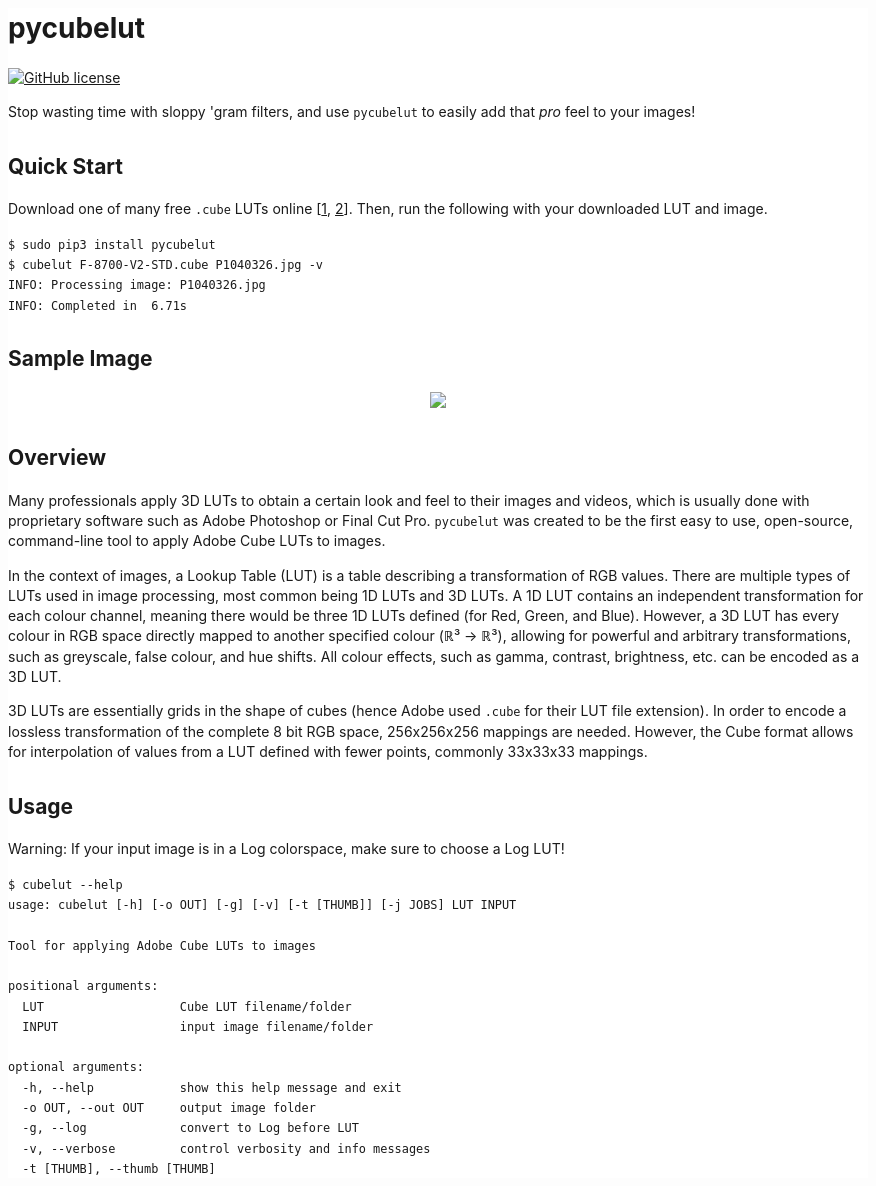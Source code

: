 # pycubelut
[![GitHub license](https://img.shields.io/github/license/yoonsikp/pycubelut.svg)](https://github.com/yoonsikp/pycubelut/blob/master/LICENSE)

Stop wasting time with sloppy 'gram filters, and use `pycubelut` to easily add that *pro* feel to your images!

## Quick Start
Download one of many free `.cube` LUTs online \[[1](https://luts.iwltbap.com/#freeware), [2](https://www.freepresets.com/product/free-luts-cali-vibes/)\]. Then, run the following with your downloaded LUT and image.

```
$ sudo pip3 install pycubelut
$ cubelut F-8700-V2-STD.cube P1040326.jpg -v
INFO: Processing image: P1040326.jpg
INFO: Completed in  6.71s
```

## Sample Image
<p align="center">
  <img src=https://github.com/yoonsikp/pycubelut/blob/master/sample.jpg?raw=true width=100%>
</p>

## Overview
Many professionals apply 3D LUTs to obtain a certain look and feel to their images and videos, which is usually done with proprietary software such as Adobe Photoshop or Final Cut Pro. `pycubelut` was created to be the first easy to use, open-source, command-line tool to apply Adobe Cube LUTs to images.

In the context of images, a Lookup Table (LUT) is a table describing a transformation of RGB values. There are multiple types of LUTs used in image processing, most common being 1D LUTs and 3D LUTs. A 1D LUT contains an independent transformation for each colour channel, meaning there would be three 1D LUTs defined (for Red, Green, and Blue). However, a 3D LUT has every colour in RGB space directly mapped to another specified colour (ℝ³ -> ℝ³), allowing for powerful and arbitrary transformations, such as greyscale, false colour, and hue shifts. All colour effects, such as gamma, contrast, brightness, etc. can be encoded as a 3D LUT.

3D LUTs are essentially grids in the shape of cubes (hence Adobe used `.cube` for their LUT file extension). In order to encode a lossless transformation of the complete 8 bit RGB space, 256x256x256 mappings are needed. However, the Cube format allows for interpolation of values from a LUT defined with fewer points, commonly 33x33x33 mappings.

## Usage
Warning: If your input image is in a Log colorspace, make sure to choose a Log LUT!
```
$ cubelut --help
usage: cubelut [-h] [-o OUT] [-g] [-v] [-t [THUMB]] [-j JOBS] LUT INPUT

Tool for applying Adobe Cube LUTs to images

positional arguments:
  LUT                   Cube LUT filename/folder
  INPUT                 input image filename/folder

optional arguments:
  -h, --help            show this help message and exit
  -o OUT, --out OUT     output image folder
  -g, --log             convert to Log before LUT
  -v, --verbose         control verbosity and info messages
  -t [THUMB], --thumb [THUMB]
```